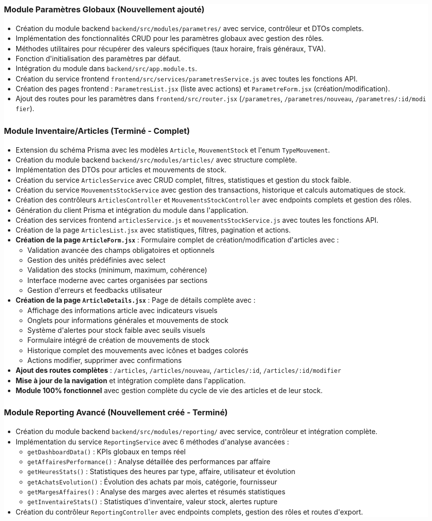 ### Module Paramètres Globaux (Nouvellement ajouté)
*   Création du module backend `backend/src/modules/parametres/` avec service, contrôleur et DTOs complets.
*   Implémentation des fonctionnalités CRUD pour les paramètres globaux avec gestion des rôles.
*   Méthodes utilitaires pour récupérer des valeurs spécifiques (taux horaire, frais généraux, TVA).
*   Fonction d'initialisation des paramètres par défaut.
*   Intégration du module dans `backend/src/app.module.ts`.
*   Création du service frontend `frontend/src/services/parametresService.js` avec toutes les fonctions API.
*   Création des pages frontend : `ParametresList.jsx` (liste avec actions) et `ParametreForm.jsx` (création/modification).
*   Ajout des routes pour les paramètres dans `frontend/src/router.jsx` (`/parametres`, `/parametres/nouveau`, `/parametres/:id/modifier`).

### Module Inventaire/Articles (Terminé - Complet)
*   Extension du schéma Prisma avec les modèles `Article`, `MouvementStock` et l'enum `TypeMouvement`.
*   Création du module backend `backend/src/modules/articles/` avec structure complète.
*   Implémentation des DTOs pour articles et mouvements de stock.
*   Création du service `ArticlesService` avec CRUD complet, filtres, statistiques et gestion du stock faible.
*   Création du service `MouvementsStockService` avec gestion des transactions, historique et calculs automatiques de stock.
*   Création des contrôleurs `ArticlesController` et `MouvementsStockController` avec endpoints complets et gestion des rôles.
*   Génération du client Prisma et intégration du module dans l'application.
*   Création des services frontend `articlesService.js` et `mouvementsStockService.js` avec toutes les fonctions API.
*   Création de la page `ArticlesList.jsx` avec statistiques, filtres, pagination et actions.
*   **Création de la page `ArticleForm.jsx`** : Formulaire complet de création/modification d'articles avec :
    - Validation avancée des champs obligatoires et optionnels
    - Gestion des unités prédéfinies avec select
    - Validation des stocks (minimum, maximum, cohérence)
    - Interface moderne avec cartes organisées par sections
    - Gestion d'erreurs et feedbacks utilisateur
*   **Création de la page `ArticleDetails.jsx`** : Page de détails complète avec :
    - Affichage des informations article avec indicateurs visuels
    - Onglets pour informations générales et mouvements de stock
    - Système d'alertes pour stock faible avec seuils visuels
    - Formulaire intégré de création de mouvements de stock
    - Historique complet des mouvements avec icônes et badges colorés
    - Actions modifier, supprimer avec confirmations
*   **Ajout des routes complètes** : `/articles`, `/articles/nouveau`, `/articles/:id`, `/articles/:id/modifier`
*   **Mise à jour de la navigation** et intégration complète dans l'application.
*   **Module 100% fonctionnel** avec gestion complète du cycle de vie des articles et de leur stock.

### Module Reporting Avancé (Nouvellement créé - Terminé)
*   Création du module backend `backend/src/modules/reporting/` avec service, contrôleur et intégration complète.
*   Implémentation du service `ReportingService` avec 6 méthodes d'analyse avancées :
    - `getDashboardData()` : KPIs globaux en temps réel
    - `getAffairesPerformance()` : Analyse détaillée des performances par affaire
    - `getHeuresStats()` : Statistiques des heures par type, affaire, utilisateur et évolution
    - `getAchatsEvolution()` : Évolution des achats par mois, catégorie, fournisseur
    - `getMargesAffaires()` : Analyse des marges avec alertes et résumés statistiques
    - `getInventaireStats()` : Statistiques d'inventaire, valeur stock, alertes rupture
*   Création du contrôleur `ReportingController` avec endpoints complets, gestion des rôles et routes d'export.